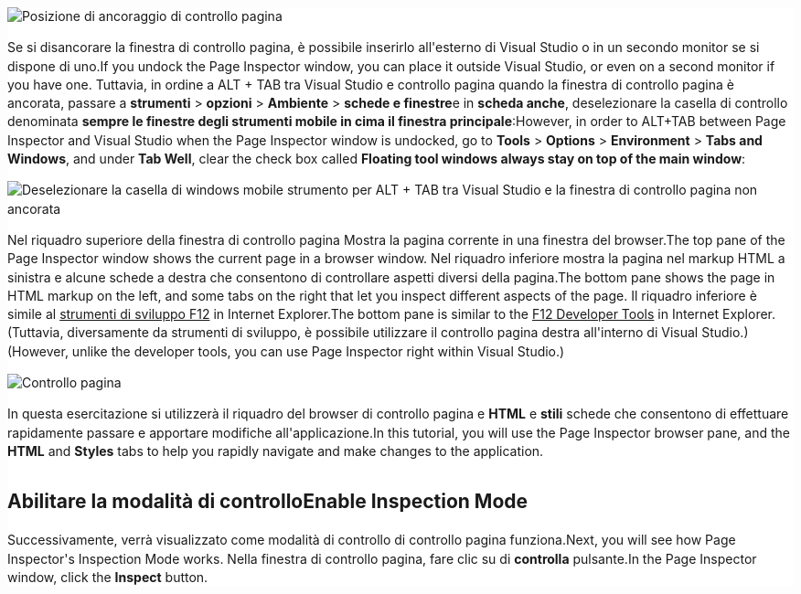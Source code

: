 ![Posizione di ancoraggio di controllo pagina](using-page-inspector-in-a-visual-studio-11-beta-web-forms-project/_static/image4.png)

<span data-ttu-id="8d401-143">Se si disancorare la finestra di controllo pagina, è possibile inserirlo all'esterno di Visual Studio o in un secondo monitor se si dispone di uno.</span><span class="sxs-lookup"><span data-stu-id="8d401-143">If you undock the Page Inspector window, you can place it outside Visual Studio, or even on a second monitor if you have one.</span></span> <span data-ttu-id="8d401-144">Tuttavia, in ordine a ALT + TAB tra Visual Studio e controllo pagina quando la finestra di controllo pagina è ancorata, passare a **strumenti** &gt; **opzioni** &gt;  **Ambiente** &gt; **schede e finestre**e in **scheda anche**, deselezionare la casella di controllo denominata **sempre le finestre degli strumenti mobile in cima il finestra principale**:</span><span class="sxs-lookup"><span data-stu-id="8d401-144">However, in order to ALT+TAB between Page Inspector and Visual Studio when the Page Inspector window is undocked, go to **Tools** &gt; **Options** &gt; **Environment** &gt; **Tabs and Windows**, and under **Tab Well**, clear the check box called **Floating tool windows always stay on top of the main window**:</span></span>

![Deselezionare la casella di windows mobile strumento per ALT + TAB tra Visual Studio e la finestra di controllo pagina non ancorata](using-page-inspector-in-a-visual-studio-11-beta-web-forms-project/_static/image5.png)

<span data-ttu-id="8d401-146">Nel riquadro superiore della finestra di controllo pagina Mostra la pagina corrente in una finestra del browser.</span><span class="sxs-lookup"><span data-stu-id="8d401-146">The top pane of the Page Inspector window shows the current page in a browser window.</span></span> <span data-ttu-id="8d401-147">Nel riquadro inferiore mostra la pagina nel markup HTML a sinistra e alcune schede a destra che consentono di controllare aspetti diversi della pagina.</span><span class="sxs-lookup"><span data-stu-id="8d401-147">The bottom pane shows the page in HTML markup on the left, and some tabs on the right that let you inspect different aspects of the page.</span></span> <span data-ttu-id="8d401-148">Il riquadro inferiore è simile al [strumenti di sviluppo F12](https://msdn.microsoft.com/ie/aa740478) in Internet Explorer.</span><span class="sxs-lookup"><span data-stu-id="8d401-148">The bottom pane is similar to the [F12 Developer Tools](https://msdn.microsoft.com/ie/aa740478) in Internet Explorer.</span></span> <span data-ttu-id="8d401-149">(Tuttavia, diversamente da strumenti di sviluppo, è possibile utilizzare il controllo pagina destra all'interno di Visual Studio.)</span><span class="sxs-lookup"><span data-stu-id="8d401-149">(However, unlike the developer tools, you can use Page Inspector right within Visual Studio.)</span></span>

![Controllo pagina](using-page-inspector-in-a-visual-studio-11-beta-web-forms-project/_static/image6.png)

<span data-ttu-id="8d401-151">In questa esercitazione si utilizzerà il riquadro del browser di controllo pagina e **HTML** e **stili** schede che consentono di effettuare rapidamente passare e apportare modifiche all'applicazione.</span><span class="sxs-lookup"><span data-stu-id="8d401-151">In this tutorial, you will use the Page Inspector browser pane, and the **HTML** and **Styles** tabs to help you rapidly navigate and make changes to the application.</span></span>

<a id="_4_inspection_mode"></a>
## <a name="enable-inspection-mode"></a><span data-ttu-id="8d401-152">Abilitare la modalità di controllo</span><span class="sxs-lookup"><span data-stu-id="8d401-152">Enable Inspection Mode</span></span>

<span data-ttu-id="8d401-153">Successivamente, verrà visualizzato come modalità di controllo di controllo pagina funziona.</span><span class="sxs-lookup"><span data-stu-id="8d401-153">Next, you will see how Page Inspector's Inspection Mode works.</span></span> <span data-ttu-id="8d401-154">Nella finestra di controllo pagina, fare clic su di **controlla** pulsante.</span><span class="sxs-lookup"><span data-stu-id="8d401-154">In the Page Inspector window, click the **Inspect** button.</span></span>
